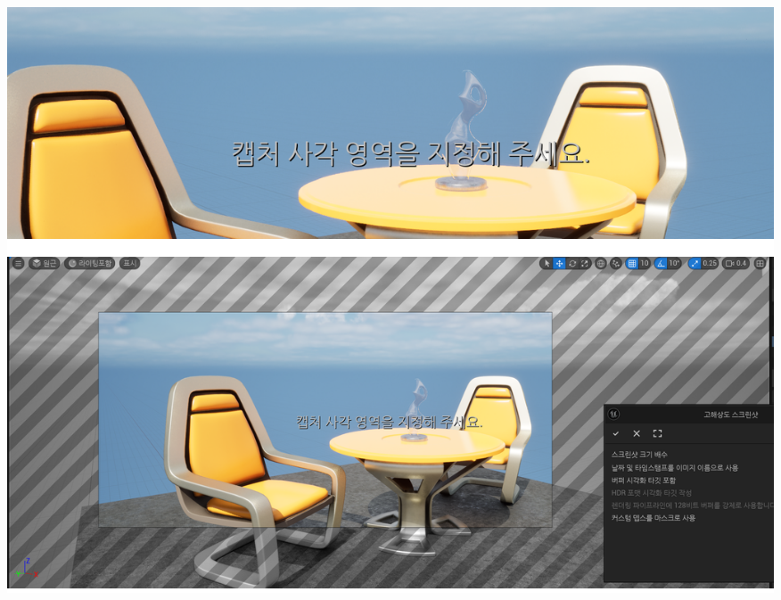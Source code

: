 ![image-20240321182930342](../../../image/image-20240321182930342.png)

![image-20240321183030334](../../../image/image-20240321183030334.png)

